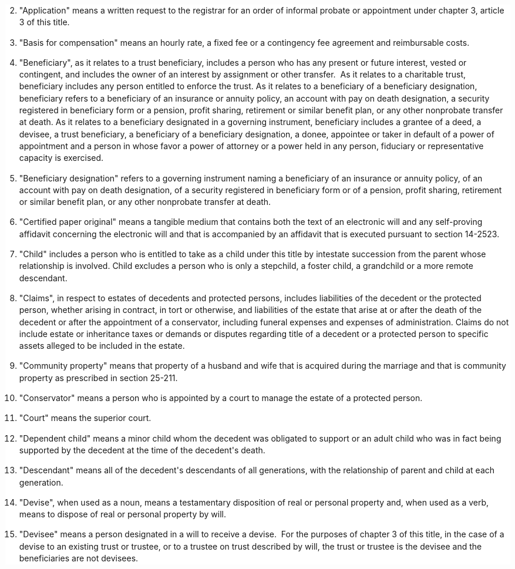 2. "Application" means a written request to the registrar for an order of informal probate or appointment under chapter 3, article 3 of this title.

3. "Basis for compensation" means an hourly rate, a fixed fee or a contingency fee agreement and reimbursable costs.

4. "Beneficiary", as it relates to a trust beneficiary, includes a person who has any present or future interest, vested or contingent, and includes the owner of an interest by assignment or other transfer.  As it relates to a charitable trust, beneficiary includes any person entitled to enforce the trust. As it relates to a beneficiary of a beneficiary designation, beneficiary refers to a beneficiary of an insurance or annuity policy, an account with pay on death designation, a security registered in beneficiary form or a pension, profit sharing, retirement or similar benefit plan, or any other nonprobate transfer at death. As it relates to a beneficiary designated in a governing instrument, beneficiary includes a grantee of a deed, a devisee, a trust beneficiary, a beneficiary of a beneficiary designation, a donee, appointee or taker in default of a power of appointment and a person in whose favor a power of attorney or a power held in any person, fiduciary or representative capacity is exercised.

5. "Beneficiary designation" refers to a governing instrument naming a beneficiary of an insurance or annuity policy, of an account with pay on death designation, of a security registered in beneficiary form or of a pension, profit sharing, retirement or similar benefit plan, or any other nonprobate transfer at death.

6. "Certified paper original" means a tangible medium that contains both the text of an electronic will and any self-proving affidavit concerning the electronic will and that is accompanied by an affidavit that is executed pursuant to section 14-2523.

7. "Child" includes a person who is entitled to take as a child under this title by intestate succession from the parent whose relationship is involved. Child excludes a person who is only a stepchild, a foster child, a grandchild or a more remote descendant.

8. "Claims", in respect to estates of decedents and protected persons, includes liabilities of the decedent or the protected person, whether arising in contract, in tort or otherwise, and liabilities of the estate that arise at or after the death of the decedent or after the appointment of a conservator, including funeral expenses and expenses of administration. Claims do not include estate or inheritance taxes or demands or disputes regarding title of a decedent or a protected person to specific assets alleged to be included in the estate.

9. "Community property" means that property of a husband and wife that is acquired during the marriage and that is community property as prescribed in section 25-211.

10. "Conservator" means a person who is appointed by a court to manage the estate of a protected person.

11. "Court" means the superior court.

12. "Dependent child" means a minor child whom the decedent was obligated to support or an adult child who was in fact being supported by the decedent at the time of the decedent's death.

13. "Descendant" means all of the decedent's descendants of all generations, with the relationship of parent and child at each generation.

14. "Devise", when used as a noun, means a testamentary disposition of real or personal property and, when used as a verb, means to dispose of real or personal property by will.

15. "Devisee" means a person designated in a will to receive a devise.  For the purposes of chapter 3 of this title, in the case of a devise to an existing trust or trustee, or to a trustee on trust described by will, the trust or trustee is the devisee and the beneficiaries are not devisees.

